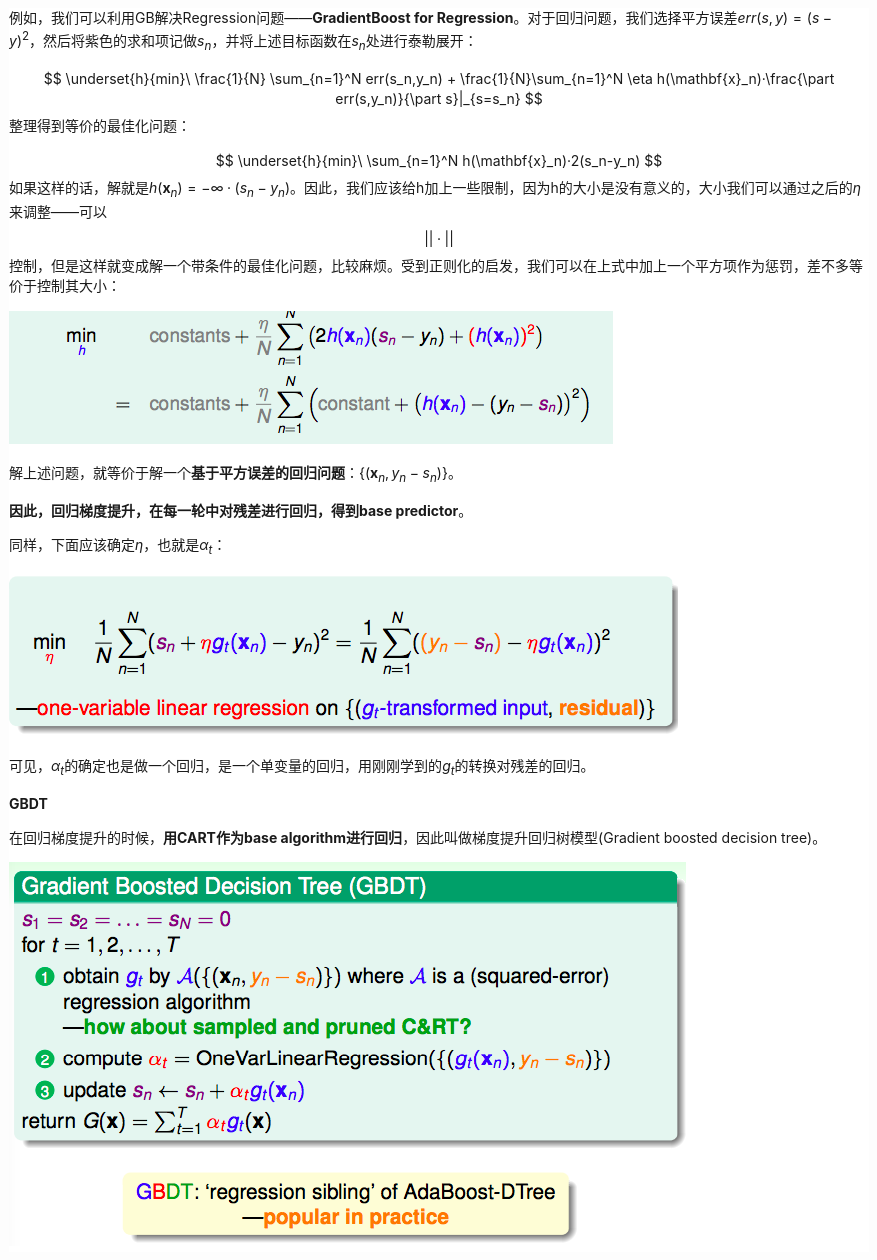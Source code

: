 例如，我们可以利用GB解决Regression问题——**GradientBoost for Regression**。对于回归问题，我们选择平方误差$err(s,y) = (s-y)^2$，然后将紫色的求和项记做$s_n$，并将上述目标函数在$s_n$处进行泰勒展开：

$$
\underset{h}{min}\ \frac{1}{N} \sum_{n=1}^N err(s_n,y_n) + \frac{1}{N}\sum_{n=1}^N \eta h(\mathbf{x}_n)·\frac{\part err(s,y_n)}{\part s}|_{s=s_n}
$$
整理得到等价的最佳化问题：

$$
\underset{h}{min}\ \sum_{n=1}^N h(\mathbf{x}_n)·2(s_n-y_n)
$$
如果这样的话，解就是$h(\mathbf{x}_n) = -\infty · (s_n - y_n)​$。因此，我们应该给h加上一些限制，因为h的大小是没有意义的，大小我们可以通过之后的$\eta​$来调整——可以$$||·||​$$控制，但是这样就变成解一个带条件的最佳化问题，比较麻烦。受到正则化的启发，我们可以在上式中加上一个平方项作为惩罚，差不多等价于控制其大小：

![](./pic/11-3.png)

解上述问题，就等价于解一个**基于平方误差的回归问题**：$\{(\mathbf{x}_n, y_n-s_n)\}$。

**因此，回归梯度提升，在每一轮中对残差进行回归，得到base predictor**。

同样，下面应该确定$\eta$，也就是$\alpha_t$：

![](./pic/11-4.png)

可见，$\alpha_t$的确定也是做一个回归，是一个单变量的回归，用刚刚学到的$g_t$的转换对残差的回归。

**GBDT**

在回归梯度提升的时候，**用CART作为base algorithm进行回归**，因此叫做梯度提升回归树模型(Gradient boosted decision tree)。

![](./pic/11-5.png) 

